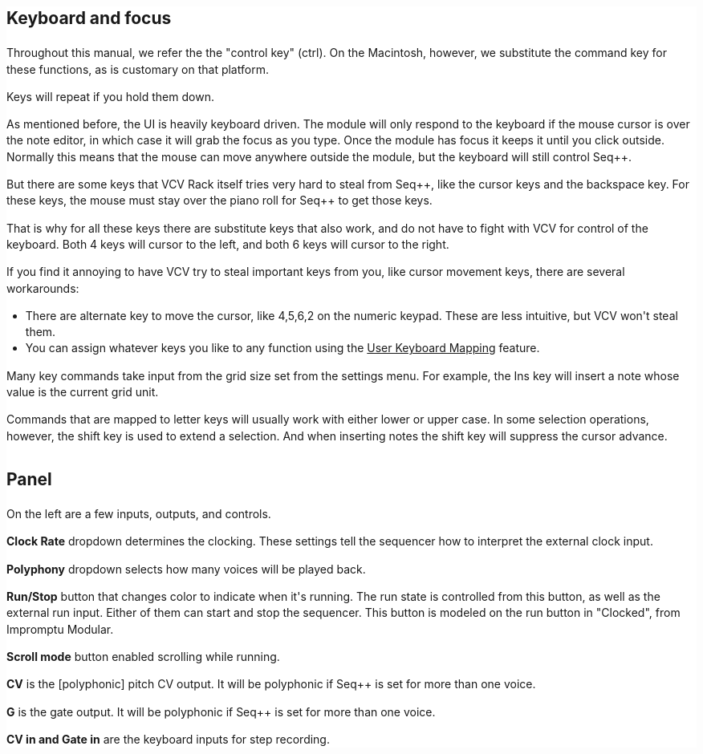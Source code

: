 ## Keyboard and focus

Throughout this manual, we refer the the "control key" (ctrl). On the Macintosh, however, we substitute the command key for these functions, as is customary on that platform.

Keys will repeat if you hold them down.

As mentioned before, the UI is heavily keyboard driven. The module will only respond to the keyboard if the mouse cursor is over the note editor, in which case it will grab the focus as you type. Once the module has focus it keeps it until you click outside. Normally this means that the mouse can move anywhere outside the module, but the keyboard will still control Seq++.

But there are some keys that VCV Rack itself tries very hard to steal from Seq++, like the cursor keys and the backspace key. For these keys, the mouse must stay over the piano roll for Seq++ to get those keys. 

That is why for all these keys there are substitute keys that also work, and do not have to fight with VCV for control of the keyboard. Both 4 keys will cursor to the left, and both 6 keys will cursor to the right.

If you find it annoying to have VCV try to steal important keys from you, like cursor movement keys, there are several workarounds:

* There are alternate key to move the cursor, like 4,5,6,2 on the numeric keypad. These are less intuitive, but VCV won't steal them.
* You can assign whatever keys you like to any function using the [User Keyboard Mapping](./sq-kbd.md) feature.

Many key commands take input from the grid size set from the settings menu. For example, the Ins key will insert a note whose value is the current grid unit.

Commands that are mapped to letter keys will usually work with either lower or upper case. In some selection operations, however, the shift key is used to extend a selection. And when inserting notes the shift key will suppress the cursor advance.

## Panel

On the left are a few inputs, outputs, and controls.

**Clock Rate** dropdown determines the clocking. These settings tell the sequencer how to interpret the external clock input.

**Polyphony** dropdown selects how many voices will be played back.

**Run/Stop** button that changes color to  indicate when it's running. The run state is controlled from this button, as well as the external run input. Either of them can start and stop the sequencer. This button is modeled on the run button in "Clocked", from Impromptu Modular.

**Scroll mode** button enabled scrolling while running.

**CV** is the [polyphonic] pitch CV output. It will be polyphonic if Seq++ is set for more than one voice.

**G** is the gate output. It will be polyphonic if Seq++ is set for more than one voice.

**CV in and Gate in** are the keyboard inputs for step recording.
